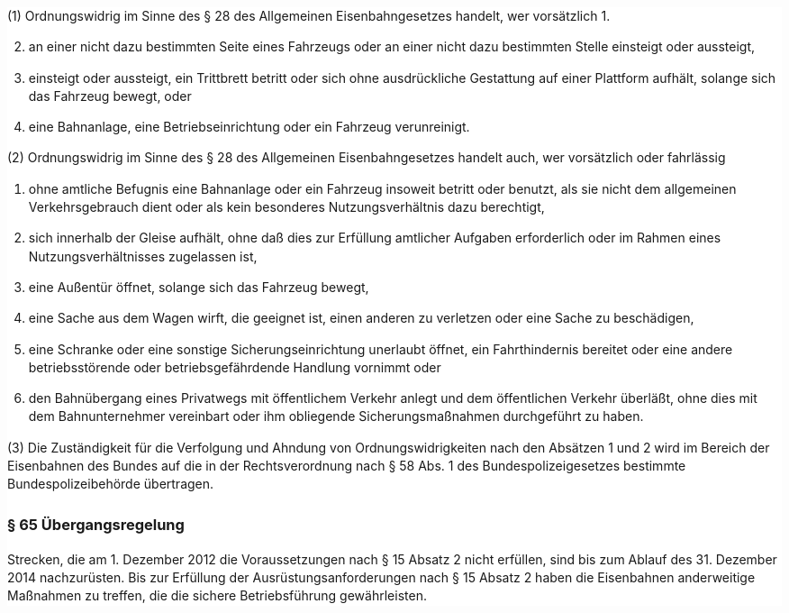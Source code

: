 (1) Ordnungswidrig im Sinne des § 28 des Allgemeinen Eisenbahngesetzes
handelt, wer vorsätzlich
1\.

2.  an einer nicht dazu bestimmten Seite eines Fahrzeugs oder an einer
    nicht dazu bestimmten Stelle einsteigt oder aussteigt,


3.  einsteigt oder aussteigt, ein Trittbrett betritt oder sich ohne
    ausdrückliche Gestattung auf einer Plattform aufhält, solange sich das
    Fahrzeug bewegt, oder


4.  eine Bahnanlage, eine Betriebseinrichtung oder ein Fahrzeug
    verunreinigt.




(2) Ordnungswidrig im Sinne des § 28 des Allgemeinen Eisenbahngesetzes
handelt auch, wer vorsätzlich oder fahrlässig

1.  ohne amtliche Befugnis eine Bahnanlage oder ein Fahrzeug insoweit
    betritt oder benutzt, als sie nicht dem allgemeinen Verkehrsgebrauch
    dient oder als kein besonderes Nutzungsverhältnis dazu berechtigt,


2.  sich innerhalb der Gleise aufhält, ohne daß dies zur Erfüllung
    amtlicher Aufgaben erforderlich oder im Rahmen eines
    Nutzungsverhältnisses zugelassen ist,


3.  eine Außentür öffnet, solange sich das Fahrzeug bewegt,


4.  eine Sache aus dem Wagen wirft, die geeignet ist, einen anderen zu
    verletzen oder eine Sache zu beschädigen,


5.  eine Schranke oder eine sonstige Sicherungseinrichtung unerlaubt
    öffnet, ein Fahrthindernis bereitet oder eine andere betriebsstörende
    oder betriebsgefährdende Handlung vornimmt oder


6.  den Bahnübergang eines Privatwegs mit öffentlichem Verkehr anlegt und
    dem öffentlichen Verkehr überläßt, ohne dies mit dem Bahnunternehmer
    vereinbart oder ihm obliegende Sicherungsmaßnahmen durchgeführt zu
    haben.




(3) Die Zuständigkeit für die Verfolgung und Ahndung von
Ordnungswidrigkeiten nach den Absätzen 1 und 2 wird im Bereich der
Eisenbahnen des Bundes auf die in der Rechtsverordnung nach § 58 Abs.
1 des Bundespolizeigesetzes bestimmte Bundespolizeibehörde übertragen.


### § 65 Übergangsregelung

Strecken, die am 1. Dezember 2012 die Voraussetzungen nach § 15 Absatz
2 nicht erfüllen, sind bis zum Ablauf des 31. Dezember 2014
nachzurüsten. Bis zur Erfüllung der Ausrüstungsanforderungen nach § 15
Absatz 2 haben die Eisenbahnen anderweitige Maßnahmen zu treffen, die
die sichere Betriebsführung gewährleisten.
